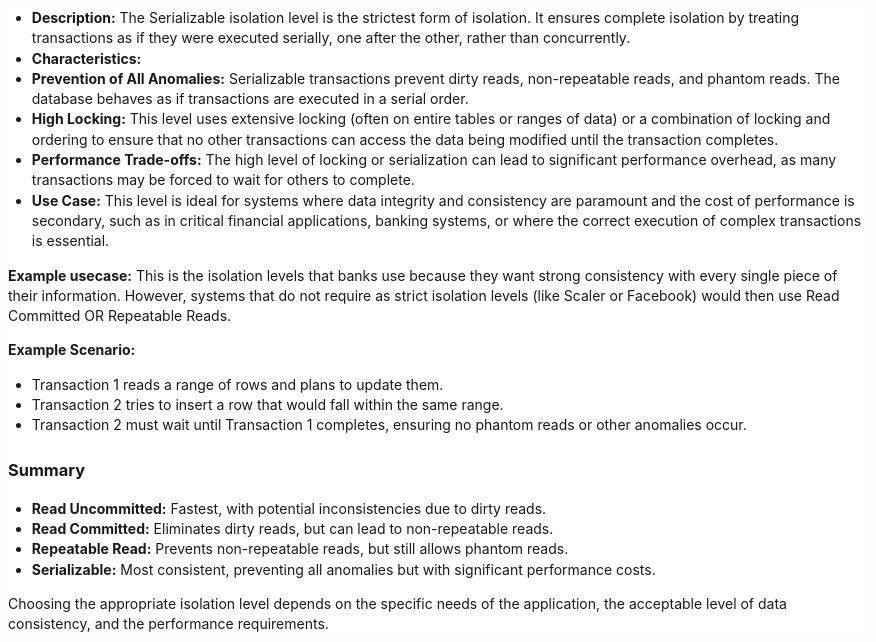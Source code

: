 - **Description:** The Serializable isolation level is the strictest form of isolation. It ensures complete isolation by treating transactions as if they were executed serially, one after the other, rather than concurrently.
- **Characteristics:**
- **Prevention of All Anomalies:** Serializable transactions prevent dirty reads, non-repeatable reads, and phantom reads. The database behaves as if transactions are executed in a serial order.
- **High Locking:** This level uses extensive locking (often on entire tables or ranges of data) or a combination of locking and ordering to ensure that no other transactions can access the data being modified until the transaction completes.
- **Performance Trade-offs:** The high level of locking or serialization can lead to significant performance overhead, as many transactions may be forced to wait for others to complete.
- **Use Case:** This level is ideal for systems where data integrity and consistency are paramount and the cost of performance is secondary, such as in critical financial applications, banking systems, or where the correct execution of complex transactions is essential.

**Example usecase:** This is the isolation levels that banks use because they want strong consistency with every single piece of their information.
However, systems that do not require as strict isolation levels (like Scaler or Facebook) would then use Read Committed OR Repeatable Reads.

**Example Scenario:**

- Transaction 1 reads a range of rows and plans to update them.
- Transaction 2 tries to insert a row that would fall within the same range.
- Transaction 2 must wait until Transaction 1 completes, ensuring no phantom reads or other anomalies occur.

### Summary

- **Read Uncommitted:** Fastest, with potential inconsistencies due to dirty reads.
- **Read Committed:** Eliminates dirty reads, but can lead to non-repeatable reads.
- **Repeatable Read:** Prevents non-repeatable reads, but still allows phantom reads.
- **Serializable:** Most consistent, preventing all anomalies but with significant performance costs.

Choosing the appropriate isolation level depends on the specific needs of the application, the acceptable level of data consistency, and the performance requirements.
